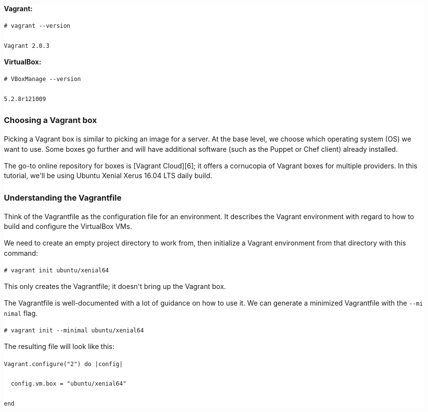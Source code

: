 **Vagrant:**
```
# vagrant --version

Vagrant 2.0.3

```

**VirtualBox:**
```
# VBoxManage --version

5.2.8r121009

```

### Choosing a Vagrant box

Picking a Vagrant box is similar to picking an image for a server. At the base level, we choose which operating system (OS) we want to use. Some boxes go further and will have additional software (such as the Puppet or Chef client) already installed.

The go-to online repository for boxes is [Vagrant Cloud][6]; it offers a cornucopia of Vagrant boxes for multiple providers. In this tutorial, we'll be using Ubuntu Xenial Xerus 16.04 LTS daily build.

### Understanding the Vagrantfile

Think of the Vagrantfile as the configuration file for an environment. It describes the Vagrant environment with regard to how to build and configure the VirtualBox VMs.

We need to create an empty project directory to work from, then initialize a Vagrant environment from that directory with this command:
```
# vagrant init ubuntu/xenial64

```

This only creates the Vagrantfile; it doesn't bring up the Vagrant box.

The Vagrantfile is well-documented with a lot of guidance on how to use it. We can generate a minimized Vagrantfile with the `--minimal` flag.
```
# vagrant init --minimal ubuntu/xenial64

```

The resulting file will look like this:
```
Vagrant.configure("2") do |config|

  config.vm.box = "ubuntu/xenial64"

end

```
